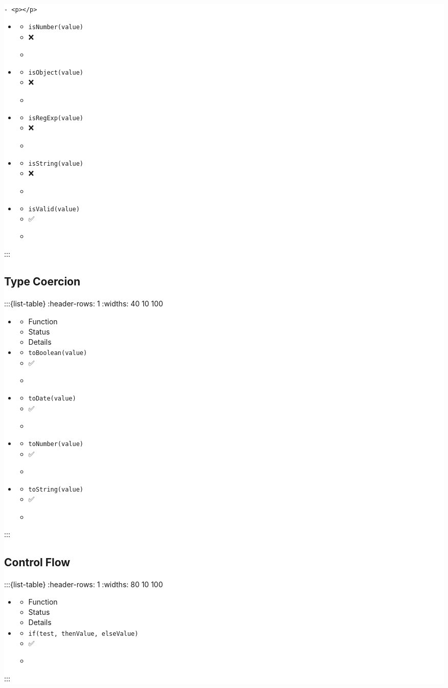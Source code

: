     - <p></p>
*   - `isNumber(value)`
    - ❌
    - <p></p>
*   - `isObject(value)`
    - ❌
    - <p></p>
*   - `isRegExp(value)`
    - ❌
    - <p></p>
*   - `isString(value)`
    - ❌
    - <p></p>
*   - `isValid(value)`
    - ✅
    - <p></p>
:::

## Type Coercion

:::{list-table}
:header-rows: 1
:widths: 40 10 100

*   - Function
    - Status
    - Details
*   - `toBoolean(value)`
    - ✅
    - <p></p>
*   - `toDate(value)`
    - ✅
    - <p></p>
*   - `toNumber(value)`
    - ✅
    - <p></p>
*   - `toString(value)`
    - ✅
    - <p></p>
:::

## Control Flow
:::{list-table}
:header-rows: 1
:widths: 80 10 100

*   - Function
    - Status
    - Details
*   - `if(test, thenValue, elseValue)`
    - ✅
    - <p></p>
:::
